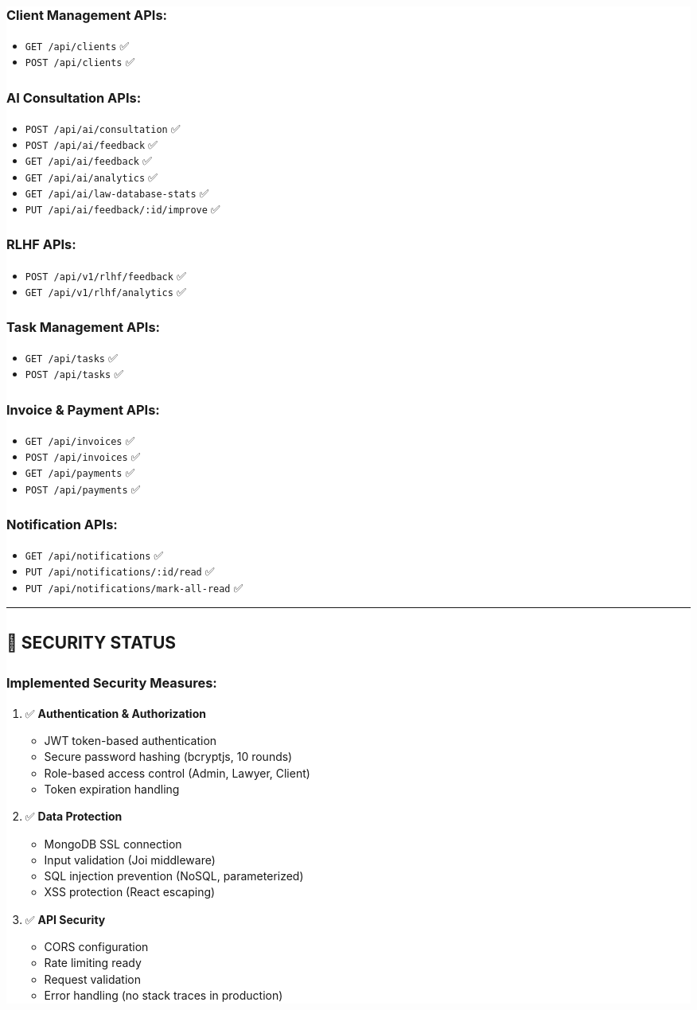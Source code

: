 ### **Client Management APIs:**
- `GET /api/clients` ✅
- `POST /api/clients` ✅

### **AI Consultation APIs:**
- `POST /api/ai/consultation` ✅
- `POST /api/ai/feedback` ✅
- `GET /api/ai/feedback` ✅
- `GET /api/ai/analytics` ✅
- `GET /api/ai/law-database-stats` ✅
- `PUT /api/ai/feedback/:id/improve` ✅

### **RLHF APIs:**
- `POST /api/v1/rlhf/feedback` ✅
- `GET /api/v1/rlhf/analytics` ✅

### **Task Management APIs:**
- `GET /api/tasks` ✅
- `POST /api/tasks` ✅

### **Invoice & Payment APIs:**
- `GET /api/invoices` ✅
- `POST /api/invoices` ✅
- `GET /api/payments` ✅
- `POST /api/payments` ✅

### **Notification APIs:**
- `GET /api/notifications` ✅
- `PUT /api/notifications/:id/read` ✅
- `PUT /api/notifications/mark-all-read` ✅

---

## 🔐 **SECURITY STATUS**

### **Implemented Security Measures:**

1. ✅ **Authentication & Authorization**
   - JWT token-based authentication
   - Secure password hashing (bcryptjs, 10 rounds)
   - Role-based access control (Admin, Lawyer, Client)
   - Token expiration handling

2. ✅ **Data Protection**
   - MongoDB SSL connection
   - Input validation (Joi middleware)
   - SQL injection prevention (NoSQL, parameterized)
   - XSS protection (React escaping)

3. ✅ **API Security**
   - CORS configuration
   - Rate limiting ready
   - Request validation
   - Error handling (no stack traces in production)
